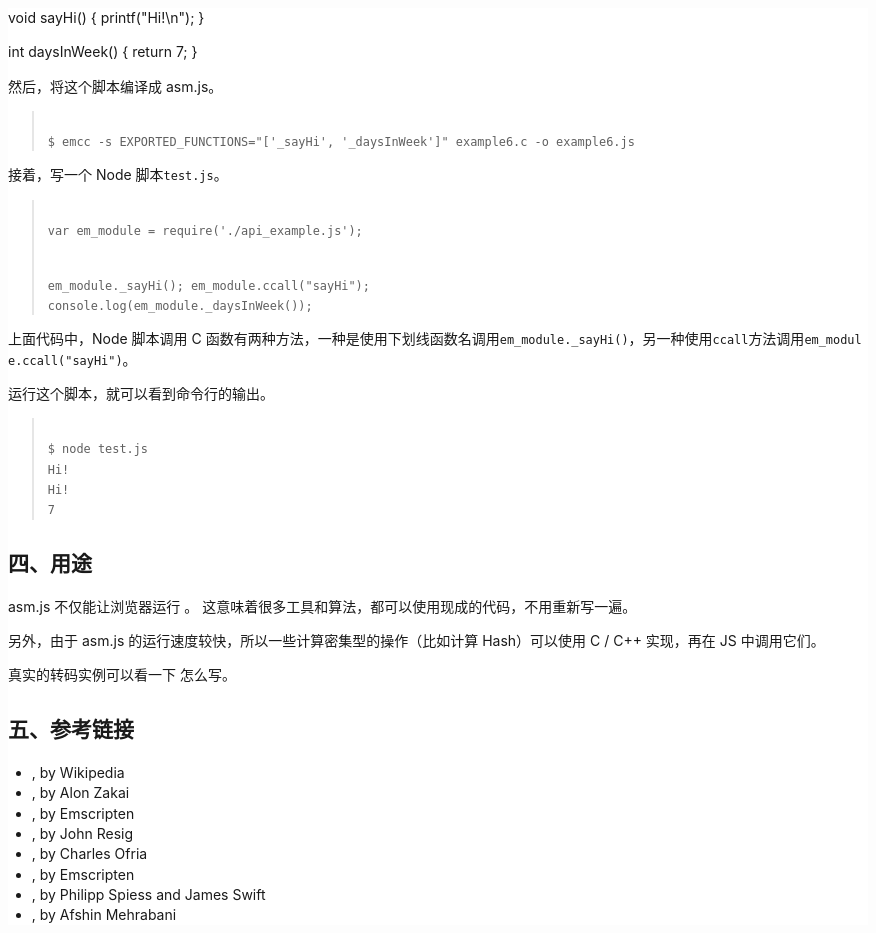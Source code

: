 void sayHi() {
  printf("Hi!\n");
}

int daysInWeek() {
  return 7;
}
</code></pre></blockquote>

<p>然后，将这个脚本编译成 asm.js。</p>

<blockquote><pre><code class="language-bash">
$ emcc -s EXPORTED_FUNCTIONS="['_sayHi', '_daysInWeek']" example6.c -o example6.js
</code></pre></blockquote>

<p>接着，写一个 Node 脚本<code>test.js</code>。</p>

<blockquote><pre><code class="language-javascript">
var em_module = require('./api_example.js');

em_module._sayHi();
em_module.ccall("sayHi");
console.log(em_module._daysInWeek());
</code></pre></blockquote>

<p>上面代码中，Node 脚本调用 C 函数有两种方法，一种是使用下划线函数名调用<code>em_module._sayHi()</code>，另一种使用<code>ccall</code>方法调用<code>em_module.ccall("sayHi")</code>。</p>

<p>运行这个脚本，就可以看到命令行的输出。</p>

<blockquote><pre><code class="language-bash">
$ node test.js
Hi!
Hi!
7
</code></pre></blockquote>

<h2>四、用途</h2>

<p>asm.js 不仅能让浏览器运行 。 这意味着很多工具和算法，都可以使用现成的代码，不用重新写一遍。</p>

<p>另外，由于 asm.js 的运行速度较快，所以一些计算密集型的操作（比如计算 Hash）可以使用 C / C++ 实现，再在 JS 中调用它们。</p>

<p>真实的转码实例可以看一下  怎么写。 </p>

<h2>五、参考链接</h2>

<ul>
<li>, by Wikipedia</li>
<li>, by Alon Zakai</li>
<li>, by Emscripten</li>
<li>, by John Resig</li>
<li>, by 
Charles Ofria</li>
<li>, by Emscripten</li>
<li>, by Philipp Spiess and James Swift</li>
<li>, by Afshin Mehrabani</li>
</ul>
